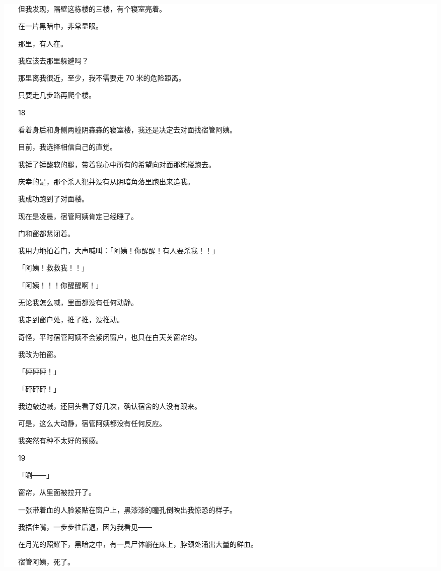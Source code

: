 &emsp;&emsp;但我发现，隔壁这栋楼的三楼，有个寝室亮着。  
  
&emsp;&emsp;在一片黑暗中，非常显眼。  
  
&emsp;&emsp;那里，有人在。  
  
&emsp;&emsp;我应该去那里躲避吗？  
  
&emsp;&emsp;那里离我很近，至少，我不需要走 70 米的危险距离。  
  
&emsp;&emsp;只要走几步路再爬个楼。  
  
&emsp;&emsp;18  
  
&emsp;&emsp;看着身后和身侧两幢阴森森的寝室楼，我还是决定去对面找宿管阿姨。  
  
&emsp;&emsp;目前，我选择相信自己的直觉。  
  
&emsp;&emsp;我锤了锤酸软的腿，带着我心中所有的希望向对面那栋楼跑去。  
  
&emsp;&emsp;庆幸的是，那个杀人犯并没有从阴暗角落里跑出来追我。  
  
&emsp;&emsp;我成功跑到了对面楼。  
  
&emsp;&emsp;现在是凌晨，宿管阿姨肯定已经睡了。  
  
&emsp;&emsp;门和窗都紧闭着。  
  
&emsp;&emsp;我用力地拍着门，大声喊叫：「阿姨！你醒醒！有人要杀我！！」  
  
&emsp;&emsp;「阿姨！救救我！！」  
  
&emsp;&emsp;「阿姨！！！你醒醒啊！」  
  
&emsp;&emsp;无论我怎么喊，里面都没有任何动静。  
  
&emsp;&emsp;我走到窗户处，推了推，没推动。  
  
&emsp;&emsp;奇怪，平时宿管阿姨不会紧闭窗户，也只在白天关窗帘的。  
  
&emsp;&emsp;我改为拍窗。  
  
&emsp;&emsp;「砰砰砰！」  
  
&emsp;&emsp;「砰砰砰！」  
  
&emsp;&emsp;我边敲边喊，还回头看了好几次，确认宿舍的人没有跟来。  
  
&emsp;&emsp;可是，这么大动静，宿管阿姨都没有任何反应。  
  
&emsp;&emsp;我突然有种不太好的预感。  
  
&emsp;&emsp;19  
  
&emsp;&emsp;「唰——」  
  
&emsp;&emsp;窗帘，从里面被拉开了。  
  
&emsp;&emsp;一张带着血的人脸紧贴在窗户上，黑漆漆的瞳孔倒映出我惊恐的样子。  
  
&emsp;&emsp;我捂住嘴，一步步往后退，因为我看见——  
  
&emsp;&emsp;在月光的照耀下，黑暗之中，有一具尸体躺在床上，脖颈处涌出大量的鲜血。  
  
&emsp;&emsp;宿管阿姨，死了。  
  